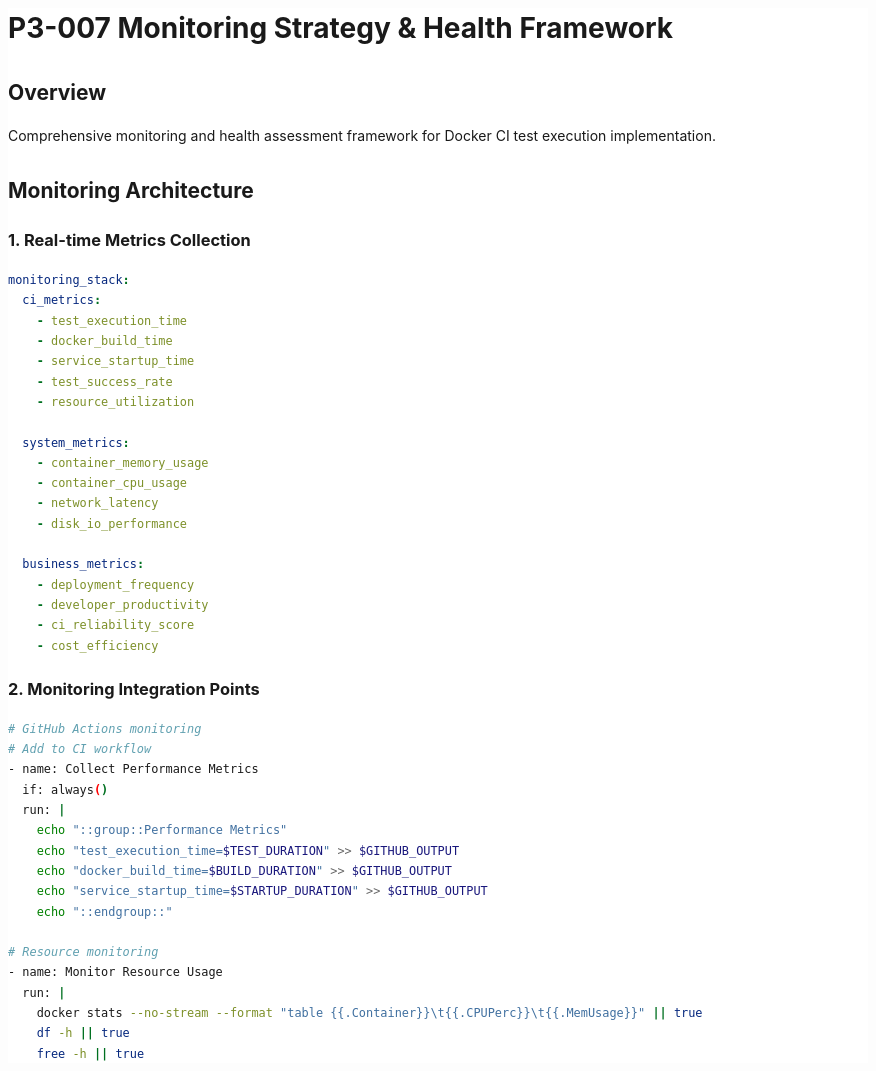 # P3-007 Monitoring Strategy & Health Framework

## Overview
Comprehensive monitoring and health assessment framework for Docker CI test execution implementation.

## Monitoring Architecture

### 1. Real-time Metrics Collection
```yaml
monitoring_stack:
  ci_metrics:
    - test_execution_time
    - docker_build_time
    - service_startup_time
    - test_success_rate
    - resource_utilization
  
  system_metrics:
    - container_memory_usage
    - container_cpu_usage
    - network_latency
    - disk_io_performance
  
  business_metrics:
    - deployment_frequency
    - developer_productivity
    - ci_reliability_score
    - cost_efficiency
```

### 2. Monitoring Integration Points
```bash
# GitHub Actions monitoring
# Add to CI workflow
- name: Collect Performance Metrics
  if: always()
  run: |
    echo "::group::Performance Metrics"
    echo "test_execution_time=$TEST_DURATION" >> $GITHUB_OUTPUT
    echo "docker_build_time=$BUILD_DURATION" >> $GITHUB_OUTPUT
    echo "service_startup_time=$STARTUP_DURATION" >> $GITHUB_OUTPUT
    echo "::endgroup::"

# Resource monitoring
- name: Monitor Resource Usage
  run: |
    docker stats --no-stream --format "table {{.Container}}\t{{.CPUPerc}}\t{{.MemUsage}}" || true
    df -h || true
    free -h || true
```
